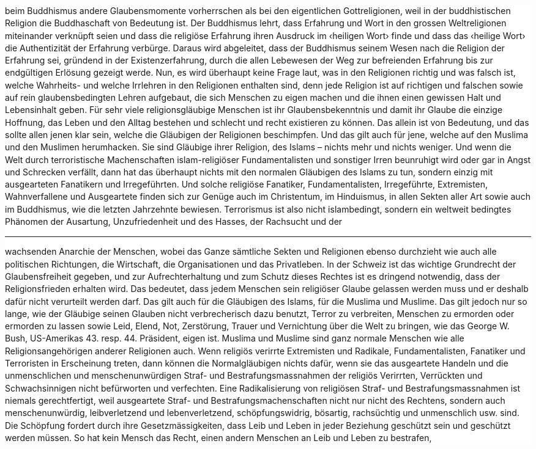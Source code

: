 beim Buddhismus andere Glaubensmomente vorherrschen als bei den eigentlichen Gottreligionen, weil
in der buddhistischen Religion die Buddhaschaft von Bedeutung ist.
Der Buddhismus lehrt, dass Erfahrung und Wort in den grossen Weltreligionen miteinander verknüpft seien
und dass die religiöse Erfahrung ihren Ausdruck im ‹heiligen Wort› finde und dass das ‹heilige Wort› die
Authentizität der Erfahrung verbürge. Daraus wird abgeleitet, dass der Buddhismus seinem Wesen nach
die Religion der Erfahrung sei, gründend in der Existenzerfahrung, durch die allen Lebewesen der Weg
zur befreienden Erfahrung bis zur endgültigen Erlösung gezeigt werde.
Nun, es wird überhaupt keine Frage laut, was in den Religionen richtig und was falsch ist, welche Wahrheits- und welche Irrlehren in den Religionen enthalten sind, denn jede Religion ist auf richtigen und
falschen sowie auf rein glaubensbedingten Lehren aufgebaut, die sich Menschen zu eigen machen und
die ihnen einen gewissen Halt und Lebensinhalt geben. Für sehr viele religionsgläubige Menschen ist ihr
Glaubensbekenntnis und damit ihr Glaube die einzige Hoffnung, das Leben und den Alltag bestehen und
schlecht und recht existieren zu können. Das allein ist von Bedeutung, und das sollte allen jenen klar sein,
welche die Gläubigen der Religionen beschimpfen. Und das gilt auch für jene, welche auf den Muslima
und den Muslimen herumhacken. Sie sind Gläubige ihrer Religion, des Islams – nichts mehr und nichts
weniger. Und wenn die Welt durch terroristische Machenschaften islam-religiöser Fundamentalisten und
sonstiger Irren beunruhigt wird oder gar in Angst und Schrecken verfällt, dann hat das überhaupt nichts
mit den normalen Gläubigen des Islams zu tun, sondern einzig mit ausgearteten Fanatikern und Irregeführten. Und solche religiöse Fanatiker, Fundamentalisten, Irregeführte, Extremisten, Wahnverfallene und
Ausgeartete finden sich zur Genüge auch im Christentum, im Hinduismus, in allen Sekten aller Art sowie
auch im Buddhismus, wie die letzten Jahrzehnte bewiesen. Terrorismus ist also nicht islambedingt, sondern
ein weltweit bedingtes Phänomen der Ausartung, Unzufriedenheit und des Hasses, der Rachsucht und der


-----

wachsenden Anarchie der Menschen, wobei das Ganze sämtliche Sekten und Religionen ebenso durchzieht wie auch alle politischen Richtungen, die Wirtschaft, die Organisationen und das Privatleben.
In der Schweiz ist das wichtige Grundrecht der Glaubensfreiheit gegeben, und zur Aufrechterhaltung und
zum Schutz dieses Rechtes ist es dringend notwendig, dass der Religionsfrieden erhalten wird. Das bedeutet, dass jedem Menschen sein religiöser Glaube gelassen werden muss und er deshalb dafür nicht
verurteilt werden darf. Das gilt auch für die Gläubigen des Islams, für die Muslima und Muslime. Das gilt
jedoch nur so lange, wie der Gläubige seinen Glauben nicht verbrecherisch dazu benutzt, Terror zu verbreiten, Menschen zu ermorden oder ermorden zu lassen sowie Leid, Elend, Not, Zerstörung, Trauer und
Vernichtung über die Welt zu bringen, wie das George W. Bush, US-Amerikas 43. resp. 44. Präsident,
eigen ist.
Muslima und Muslime sind ganz normale Menschen wie alle Religionsangehörigen anderer Religionen
auch. Wenn religiös verirrte Extremisten und Radikale, Fundamentalisten, Fanatiker und Terroristen in Erscheinung treten, dann können die Normalgläubigen nichts dafür, wenn sie das ausgeartete Handeln und
die unmenschlichen und menschenunwürdigen Straf- und Bestrafungsmassnahmen der religiös Verirrten,
Verrückten und Schwachsinnigen nicht befürworten und verfechten. Eine Radikalisierung von religiösen
Straf- und Bestrafungsmassnahmen ist niemals gerechtfertigt, weil ausgeartete Straf- und Bestrafungsmachenschaften nicht nur nicht des Rechtens, sondern auch menschenunwürdig, leibverletzend und lebenverletzend, schöpfungswidrig, bösartig, rachsüchtig und unmenschlich usw. sind. Die Schöpfung fordert
durch ihre Gesetzmässigkeiten, dass Leib und Leben in jeder Beziehung geschützt sein und geschützt
werden müssen. So hat kein Mensch das Recht, einen andern Menschen an Leib und Leben zu bestrafen,